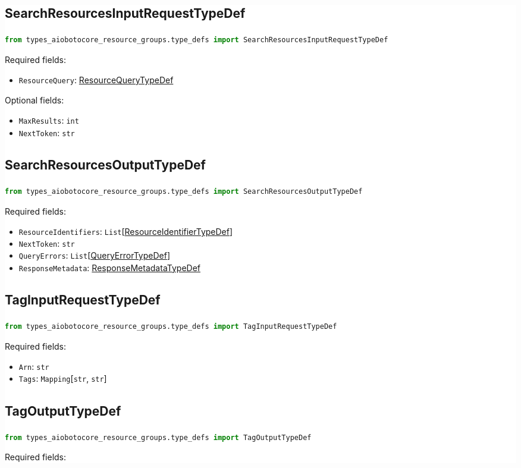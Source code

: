 <a id="searchresourcesinputrequesttypedef"></a>

## SearchResourcesInputRequestTypeDef

```python
from types_aiobotocore_resource_groups.type_defs import SearchResourcesInputRequestTypeDef
```

Required fields:

- `ResourceQuery`: [ResourceQueryTypeDef](./type_defs.md#resourcequerytypedef)

Optional fields:

- `MaxResults`: `int`
- `NextToken`: `str`

<a id="searchresourcesoutputtypedef"></a>

## SearchResourcesOutputTypeDef

```python
from types_aiobotocore_resource_groups.type_defs import SearchResourcesOutputTypeDef
```

Required fields:

- `ResourceIdentifiers`:
  `List`\[[ResourceIdentifierTypeDef](./type_defs.md#resourceidentifiertypedef)\]
- `NextToken`: `str`
- `QueryErrors`:
  `List`\[[QueryErrorTypeDef](./type_defs.md#queryerrortypedef)\]
- `ResponseMetadata`:
  [ResponseMetadataTypeDef](./type_defs.md#responsemetadatatypedef)

<a id="taginputrequesttypedef"></a>

## TagInputRequestTypeDef

```python
from types_aiobotocore_resource_groups.type_defs import TagInputRequestTypeDef
```

Required fields:

- `Arn`: `str`
- `Tags`: `Mapping`\[`str`, `str`\]

<a id="tagoutputtypedef"></a>

## TagOutputTypeDef

```python
from types_aiobotocore_resource_groups.type_defs import TagOutputTypeDef
```

Required fields:
